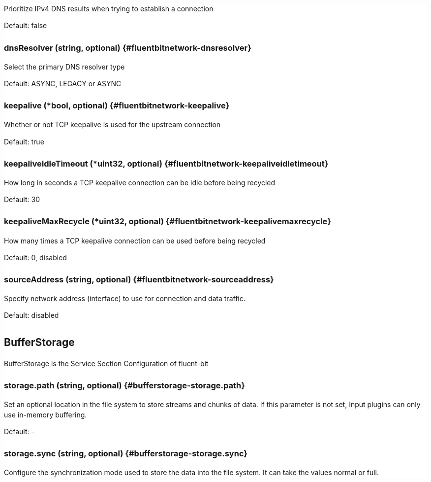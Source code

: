 Prioritize IPv4 DNS results when trying to establish a connection  

Default:  false

### dnsResolver (string, optional) {#fluentbitnetwork-dnsresolver}

Select the primary DNS resolver type  

Default:  ASYNC, LEGACY or ASYNC

### keepalive (*bool, optional) {#fluentbitnetwork-keepalive}

Whether or not TCP keepalive is used for the upstream connection  

Default:  true

### keepaliveIdleTimeout (*uint32, optional) {#fluentbitnetwork-keepaliveidletimeout}

How long in seconds a TCP keepalive connection can be idle before being recycled  

Default:  30

### keepaliveMaxRecycle (*uint32, optional) {#fluentbitnetwork-keepalivemaxrecycle}

How many times a TCP keepalive connection can be used before being recycled  

Default:  0, disabled

### sourceAddress (string, optional) {#fluentbitnetwork-sourceaddress}

Specify network address (interface) to use for connection and data traffic.  

Default:  disabled


## BufferStorage

BufferStorage is the Service Section Configuration of fluent-bit

### storage.path (string, optional) {#bufferstorage-storage.path}

Set an optional location in the file system to store streams and chunks of data. If this parameter is not set, Input plugins can only use in-memory buffering. 

Default: -

### storage.sync (string, optional) {#bufferstorage-storage.sync}

Configure the synchronization mode used to store the data into the file system. It can take the values normal or full.  
